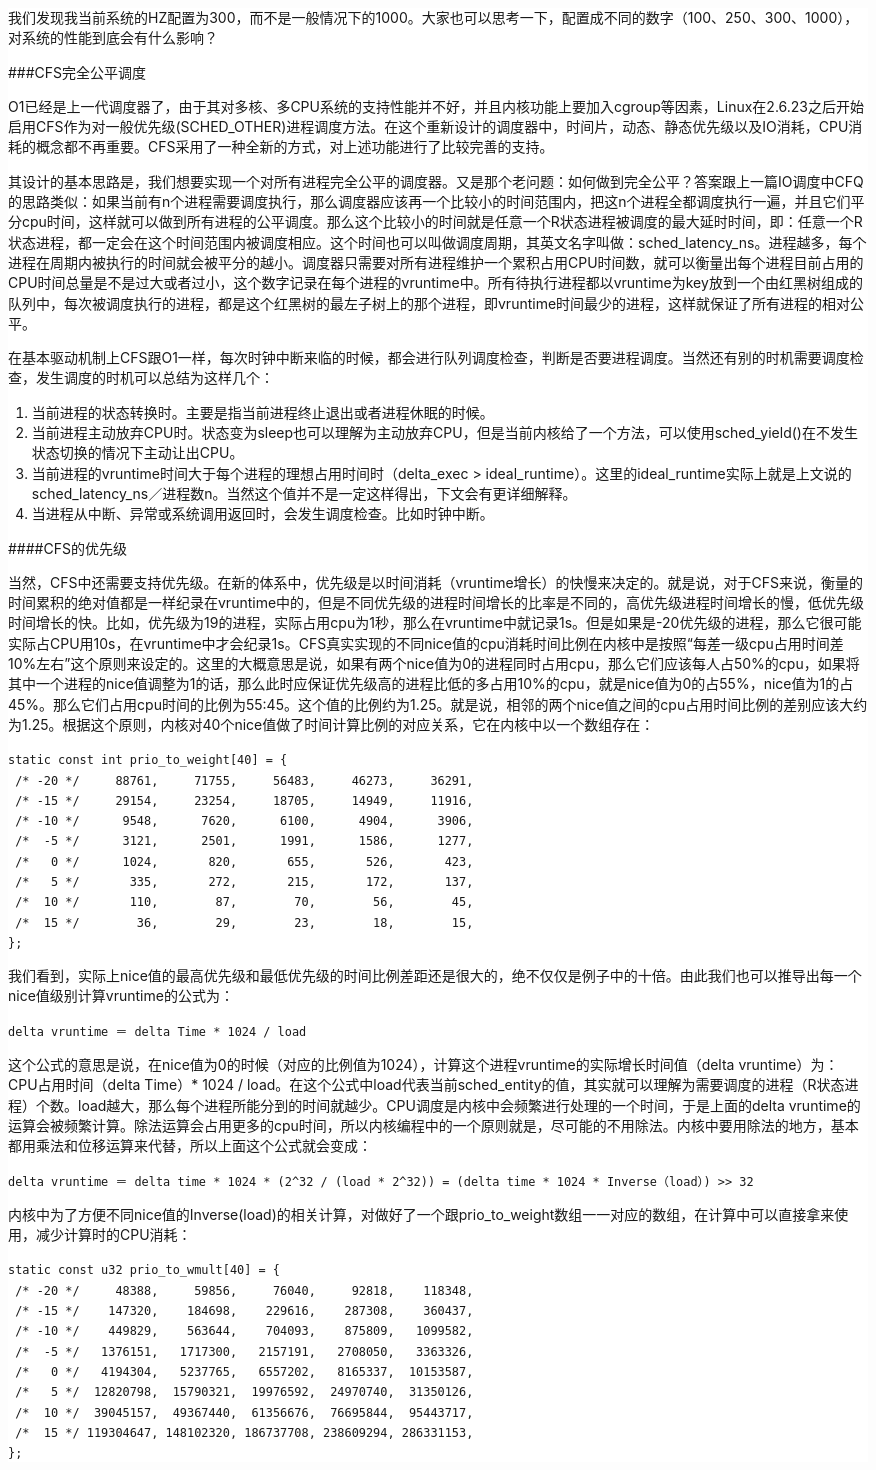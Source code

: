 我们发现我当前系统的HZ配置为300，而不是一般情况下的1000。大家也可以思考一下，配置成不同的数字（100、250、300、1000），对系统的性能到底会有什么影响？

###CFS完全公平调度

O1已经是上一代调度器了，由于其对多核、多CPU系统的支持性能并不好，并且内核功能上要加入cgroup等因素，Linux在2.6.23之后开始启用CFS作为对一般优先级(SCHED_OTHER)进程调度方法。在这个重新设计的调度器中，时间片，动态、静态优先级以及IO消耗，CPU消耗的概念都不再重要。CFS采用了一种全新的方式，对上述功能进行了比较完善的支持。

其设计的基本思路是，我们想要实现一个对所有进程完全公平的调度器。又是那个老问题：如何做到完全公平？答案跟上一篇IO调度中CFQ的思路类似：如果当前有n个进程需要调度执行，那么调度器应该再一个比较小的时间范围内，把这n个进程全都调度执行一遍，并且它们平分cpu时间，这样就可以做到所有进程的公平调度。那么这个比较小的时间就是任意一个R状态进程被调度的最大延时时间，即：任意一个R状态进程，都一定会在这个时间范围内被调度相应。这个时间也可以叫做调度周期，其英文名字叫做：sched_latency_ns。进程越多，每个进程在周期内被执行的时间就会被平分的越小。调度器只需要对所有进程维护一个累积占用CPU时间数，就可以衡量出每个进程目前占用的CPU时间总量是不是过大或者过小，这个数字记录在每个进程的vruntime中。所有待执行进程都以vruntime为key放到一个由红黑树组成的队列中，每次被调度执行的进程，都是这个红黑树的最左子树上的那个进程，即vruntime时间最少的进程，这样就保证了所有进程的相对公平。

在基本驱动机制上CFS跟O1一样，每次时钟中断来临的时候，都会进行队列调度检查，判断是否要进程调度。当然还有别的时机需要调度检查，发生调度的时机可以总结为这样几个：

1. 当前进程的状态转换时。主要是指当前进程终止退出或者进程休眠的时候。
2. 当前进程主动放弃CPU时。状态变为sleep也可以理解为主动放弃CPU，但是当前内核给了一个方法，可以使用sched_yield()在不发生状态切换的情况下主动让出CPU。
3. 当前进程的vruntime时间大于每个进程的理想占用时间时（delta_exec > ideal_runtime）。这里的ideal_runtime实际上就是上文说的sched_latency_ns／进程数n。当然这个值并不是一定这样得出，下文会有更详细解释。
4. 当进程从中断、异常或系统调用返回时，会发生调度检查。比如时钟中断。

####CFS的优先级

当然，CFS中还需要支持优先级。在新的体系中，优先级是以时间消耗（vruntime增长）的快慢来决定的。就是说，对于CFS来说，衡量的时间累积的绝对值都是一样纪录在vruntime中的，但是不同优先级的进程时间增长的比率是不同的，高优先级进程时间增长的慢，低优先级时间增长的快。比如，优先级为19的进程，实际占用cpu为1秒，那么在vruntime中就记录1s。但是如果是-20优先级的进程，那么它很可能实际占CPU用10s，在vruntime中才会纪录1s。CFS真实实现的不同nice值的cpu消耗时间比例在内核中是按照“每差一级cpu占用时间差10%左右”这个原则来设定的。这里的大概意思是说，如果有两个nice值为0的进程同时占用cpu，那么它们应该每人占50%的cpu，如果将其中一个进程的nice值调整为1的话，那么此时应保证优先级高的进程比低的多占用10%的cpu，就是nice值为0的占55%，nice值为1的占45%。那么它们占用cpu时间的比例为55:45。这个值的比例约为1.25。就是说，相邻的两个nice值之间的cpu占用时间比例的差别应该大约为1.25。根据这个原则，内核对40个nice值做了时间计算比例的对应关系，它在内核中以一个数组存在：

	static const int prio_to_weight[40] = {
	 /* -20 */     88761,     71755,     56483,     46273,     36291,
	 /* -15 */     29154,     23254,     18705,     14949,     11916,
	 /* -10 */      9548,      7620,      6100,      4904,      3906,
	 /*  -5 */      3121,      2501,      1991,      1586,      1277,
	 /*   0 */      1024,       820,       655,       526,       423,
	 /*   5 */       335,       272,       215,       172,       137,
	 /*  10 */       110,        87,        70,        56,        45,
	 /*  15 */        36,        29,        23,        18,        15,
	};

我们看到，实际上nice值的最高优先级和最低优先级的时间比例差距还是很大的，绝不仅仅是例子中的十倍。由此我们也可以推导出每一个nice值级别计算vruntime的公式为：

	delta vruntime ＝ delta Time * 1024 / load

这个公式的意思是说，在nice值为0的时候（对应的比例值为1024），计算这个进程vruntime的实际增长时间值（delta vruntime）为：CPU占用时间（delta Time）* 1024 / load。在这个公式中load代表当前sched_entity的值，其实就可以理解为需要调度的进程（R状态进程）个数。load越大，那么每个进程所能分到的时间就越少。CPU调度是内核中会频繁进行处理的一个时间，于是上面的delta vruntime的运算会被频繁计算。除法运算会占用更多的cpu时间，所以内核编程中的一个原则就是，尽可能的不用除法。内核中要用除法的地方，基本都用乘法和位移运算来代替，所以上面这个公式就会变成：

	delta vruntime ＝ delta time * 1024 * (2^32 / (load * 2^32)) = (delta time * 1024 * Inverse（load）) >> 32
	
内核中为了方便不同nice值的Inverse(load)的相关计算，对做好了一个跟prio_to_weight数组一一对应的数组，在计算中可以直接拿来使用，减少计算时的CPU消耗：

	static const u32 prio_to_wmult[40] = {
	 /* -20 */     48388,     59856,     76040,     92818,    118348,
	 /* -15 */    147320,    184698,    229616,    287308,    360437,
	 /* -10 */    449829,    563644,    704093,    875809,   1099582,
	 /*  -5 */   1376151,   1717300,   2157191,   2708050,   3363326,
	 /*   0 */   4194304,   5237765,   6557202,   8165337,  10153587,
	 /*   5 */  12820798,  15790321,  19976592,  24970740,  31350126,
	 /*  10 */  39045157,  49367440,  61356676,  76695844,  95443717,
	 /*  15 */ 119304647, 148102320, 186737708, 238609294, 286331153,
	};
